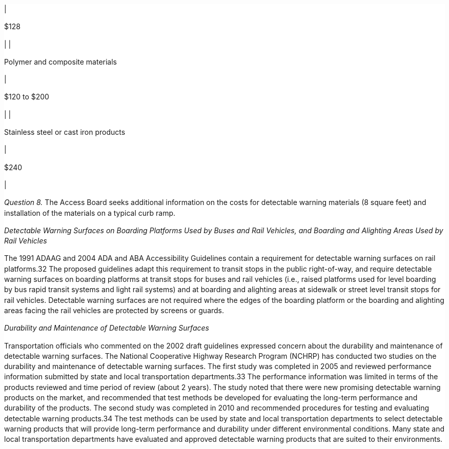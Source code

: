  |

$128

 |
|

Polymer and composite materials

 |

$120 to $200

 |
|

Stainless steel or cast iron products

 |

$240

 |

*Question 8.* The Access Board seeks additional information on the costs for detectable warning materials (8 square feet) and installation of the materials on a typical curb ramp.

*Detectable Warning Surfaces on Boarding Platforms Used by Buses and Rail Vehicles, and Boarding and Alighting Areas Used by Rail Vehicles*

The 1991 ADAAG and 2004 ADA and ABA Accessibility Guidelines contain a requirement for detectable warning surfaces on rail platforms.32 The proposed guidelines adapt this requirement to transit stops in the public right-of-way, and require detectable warning surfaces on boarding platforms at transit stops for buses and rail vehicles (i.e., raised platforms used for level boarding by bus rapid transit systems and light rail systems) and at boarding and alighting areas at sidewalk or street level transit stops for rail vehicles. Detectable warning surfaces are not required where the edges of the boarding platform or the boarding and alighting areas facing the rail vehicles are protected by screens or guards.

*Durability and Maintenance of Detectable Warning Surfaces*

Transportation officials who commented on the 2002 draft guidelines expressed concern about the durability and maintenance of detectable warning surfaces. The National Cooperative Highway Research Program (NCHRP) has conducted two studies on the durability and maintenance of detectable warning surfaces. The first study was completed in 2005 and reviewed performance information submitted by state and local transportation departments.33 The performance information was limited in terms of the products reviewed and time period of review (about 2 years). The study noted that there were new promising detectable warning products on the market, and recommended that test methods be developed for evaluating the long-term performance and durability of the products. The second study was completed in 2010 and recommended procedures for testing and evaluating detectable warning products.34 The test methods can be used by state and local transportation departments to select detectable warning products that will provide long-term performance and durability under different environmental conditions. Many state and local transportation departments have evaluated and approved detectable warning products that are suited to their environments.
